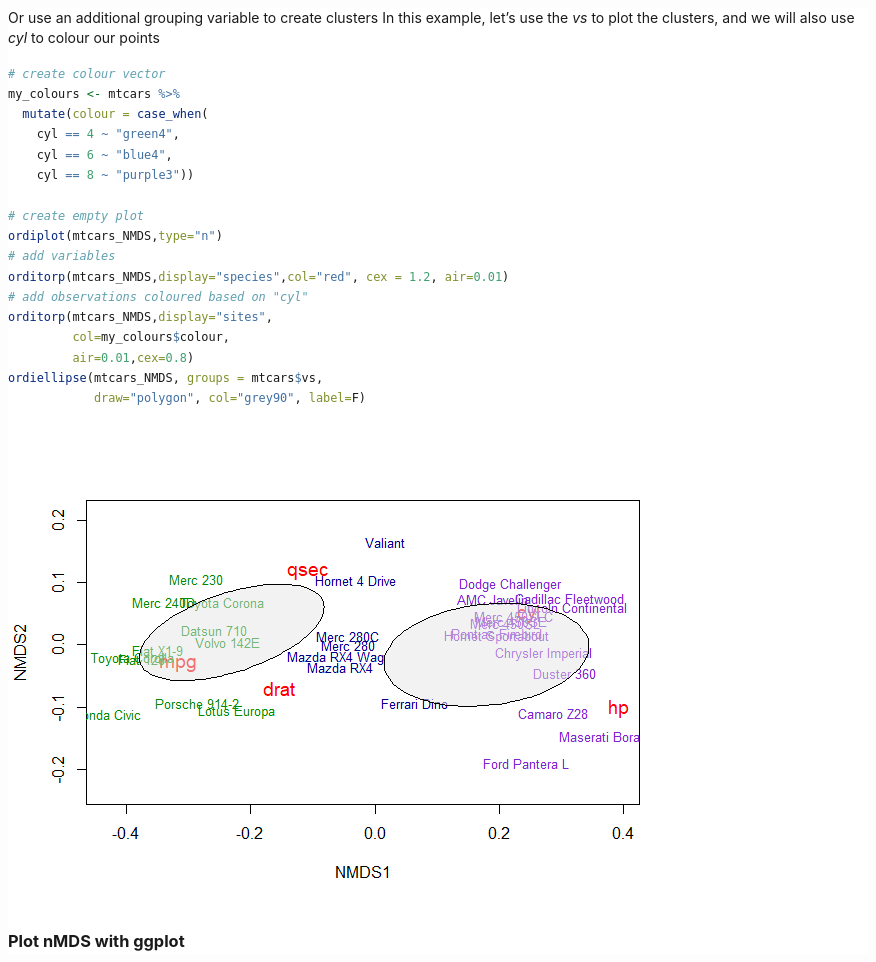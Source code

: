 Or use an additional grouping variable to create clusters In this
example, let’s use the *vs* to plot the clusters, and we will also use
*cyl* to colour our points

``` r
# create colour vector
my_colours <- mtcars %>% 
  mutate(colour = case_when(
    cyl == 4 ~ "green4",
    cyl == 6 ~ "blue4",
    cyl == 8 ~ "purple3"))

# create empty plot
ordiplot(mtcars_NMDS,type="n")
# add variables
orditorp(mtcars_NMDS,display="species",col="red", cex = 1.2, air=0.01)
# add observations coloured based on "cyl"
orditorp(mtcars_NMDS,display="sites",
         col=my_colours$colour,
         air=0.01,cex=0.8)
ordiellipse(mtcars_NMDS, groups = mtcars$vs,
            draw="polygon", col="grey90", label=F)
```

![](/assets/images_tutorials/unnamed-chunk-5-1.png)

### Plot nMDS with ggplot

